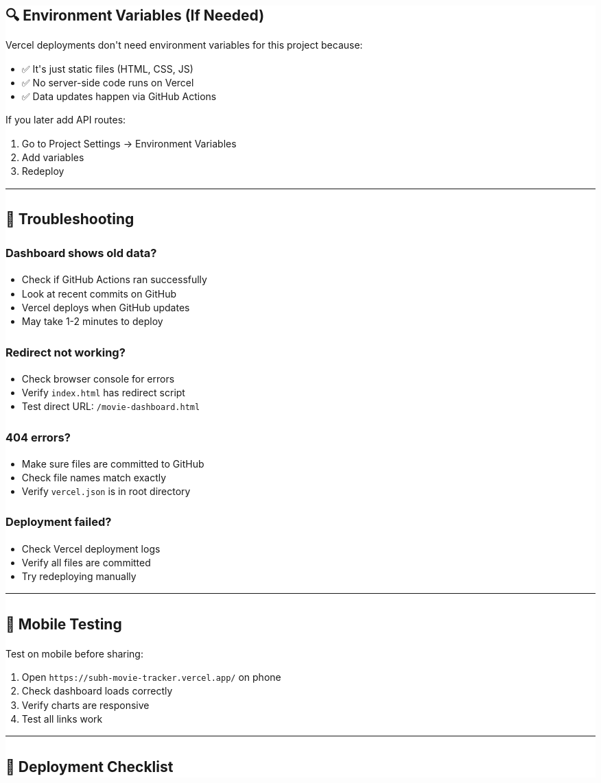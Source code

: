 
## 🔍 Environment Variables (If Needed)

Vercel deployments don't need environment variables for this project because:
- ✅ It's just static files (HTML, CSS, JS)
- ✅ No server-side code runs on Vercel
- ✅ Data updates happen via GitHub Actions

If you later add API routes:
1. Go to Project Settings → Environment Variables
2. Add variables
3. Redeploy

---

## 🐛 Troubleshooting

### Dashboard shows old data?
- Check if GitHub Actions ran successfully
- Look at recent commits on GitHub
- Vercel deploys when GitHub updates
- May take 1-2 minutes to deploy

### Redirect not working?
- Check browser console for errors
- Verify `index.html` has redirect script
- Test direct URL: `/movie-dashboard.html`

### 404 errors?
- Make sure files are committed to GitHub
- Check file names match exactly
- Verify `vercel.json` is in root directory

### Deployment failed?
- Check Vercel deployment logs
- Verify all files are committed
- Try redeploying manually

---

## 📱 Mobile Testing

Test on mobile before sharing:
1. Open `https://subh-movie-tracker.vercel.app/` on phone
2. Check dashboard loads correctly
3. Verify charts are responsive
4. Test all links work

---

## 🚀 Deployment Checklist
